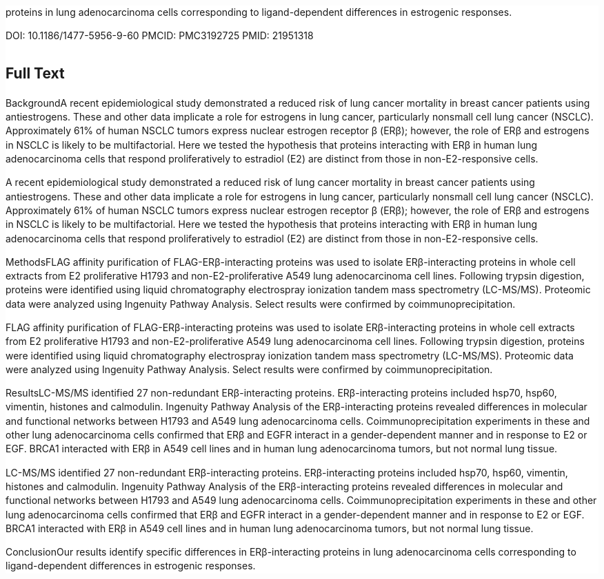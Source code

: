 proteins in lung adenocarcinoma cells corresponding to ligand-dependent 
differences in estrogenic responses.

DOI: 10.1186/1477-5956-9-60
PMCID: PMC3192725
PMID: 21951318

## Full Text

BackgroundA recent epidemiological study demonstrated a reduced risk of lung cancer mortality in breast cancer patients using antiestrogens. These and other data implicate a role for estrogens in lung cancer, particularly nonsmall cell lung cancer (NSCLC). Approximately 61% of human NSCLC tumors express nuclear estrogen receptor β (ERβ); however, the role of ERβ and estrogens in NSCLC is likely to be multifactorial. Here we tested the hypothesis that proteins interacting with ERβ in human lung adenocarcinoma cells that respond proliferatively to estradiol (E2) are distinct from those in non-E2-responsive cells.

A recent epidemiological study demonstrated a reduced risk of lung cancer mortality in breast cancer patients using antiestrogens. These and other data implicate a role for estrogens in lung cancer, particularly nonsmall cell lung cancer (NSCLC). Approximately 61% of human NSCLC tumors express nuclear estrogen receptor β (ERβ); however, the role of ERβ and estrogens in NSCLC is likely to be multifactorial. Here we tested the hypothesis that proteins interacting with ERβ in human lung adenocarcinoma cells that respond proliferatively to estradiol (E2) are distinct from those in non-E2-responsive cells.

MethodsFLAG affinity purification of FLAG-ERβ-interacting proteins was used to isolate ERβ-interacting proteins in whole cell extracts from E2 proliferative H1793 and non-E2-proliferative A549 lung adenocarcinoma cell lines. Following trypsin digestion, proteins were identified using liquid chromatography electrospray ionization tandem mass spectrometry (LC-MS/MS). Proteomic data were analyzed using Ingenuity Pathway Analysis. Select results were confirmed by coimmunoprecipitation.

FLAG affinity purification of FLAG-ERβ-interacting proteins was used to isolate ERβ-interacting proteins in whole cell extracts from E2 proliferative H1793 and non-E2-proliferative A549 lung adenocarcinoma cell lines. Following trypsin digestion, proteins were identified using liquid chromatography electrospray ionization tandem mass spectrometry (LC-MS/MS). Proteomic data were analyzed using Ingenuity Pathway Analysis. Select results were confirmed by coimmunoprecipitation.

ResultsLC-MS/MS identified 27 non-redundant ERβ-interacting proteins. ERβ-interacting proteins included hsp70, hsp60, vimentin, histones and calmodulin. Ingenuity Pathway Analysis of the ERβ-interacting proteins revealed differences in molecular and functional networks between H1793 and A549 lung adenocarcinoma cells. Coimmunoprecipitation experiments in these and other lung adenocarcinoma cells confirmed that ERβ and EGFR interact in a gender-dependent manner and in response to E2 or EGF. BRCA1 interacted with ERβ in A549 cell lines and in human lung adenocarcinoma tumors, but not normal lung tissue.

LC-MS/MS identified 27 non-redundant ERβ-interacting proteins. ERβ-interacting proteins included hsp70, hsp60, vimentin, histones and calmodulin. Ingenuity Pathway Analysis of the ERβ-interacting proteins revealed differences in molecular and functional networks between H1793 and A549 lung adenocarcinoma cells. Coimmunoprecipitation experiments in these and other lung adenocarcinoma cells confirmed that ERβ and EGFR interact in a gender-dependent manner and in response to E2 or EGF. BRCA1 interacted with ERβ in A549 cell lines and in human lung adenocarcinoma tumors, but not normal lung tissue.

ConclusionOur results identify specific differences in ERβ-interacting proteins in lung adenocarcinoma cells corresponding to ligand-dependent differences in estrogenic responses.
